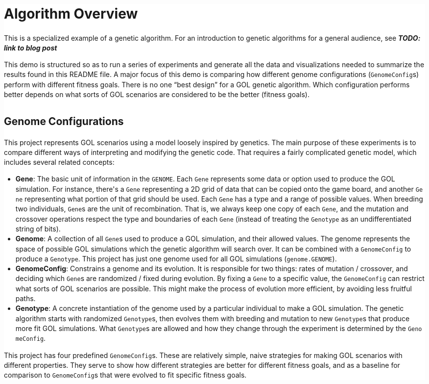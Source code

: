 # Algorithm Overview
This is a specialized example of a genetic algorithm. For an introduction to
genetic algorithms for a general audience, see ***TODO: link to blog post***

This demo is structured so as to run a series of experiments and generate all
the data and visualizations needed to summarize the results found in this
README file. A major focus of this demo is comparing how different genome
configurations (`GenomeConfig`s) perform with different fitness goals. There is
no one “best design” for a GOL genetic algorithm. Which configuration performs
better depends on what sorts of GOL scenarios are considered to be the better
(fitness goals).

## Genome Configurations

This project represents GOL scenarios using a model loosely inspired by
genetics. The main purpose of these experiments is to compare different
ways of interpreting and modifying the genetic code. That requires a fairly
complicated genetic model, which includes several related concepts:
- **Gene**: The basic unit of information in the `GENOME`. Each `Gene` represents
  some data or option used to produce the GOL simulation. For instance,
  there's a `Gene` representing a 2D grid of data that can be copied onto the
  game board, and another `Gene` representing what portion of that grid should be
  used. Each `Gene` has a type and a range of possible values. When breeding two
  individuals, `Gene`s are the unit of recombination. That is, we always keep
  one copy of each `Gene`, and the mutation and crossover operations respect the
  type and boundaries of each `Gene` (instead of treating the `Genotype` as an
  undifferentiated string of bits).
- **Genome**: A collection of all `Gene`s used to produce a GOL simulation, and
  their allowed values. The genome represents the space of possible GOL
  simulations which the genetic algorithm will search over. It can be combined
  with a `GenomeConfig` to produce a `Genotype`. This project has just one
  genome used for all GOL simulations (`genome.GENOME`).
- **GenomeConfig**: Constrains a genome and its evolution. It is
  responsible for two things: rates of mutation / crossover, and deciding
  which `Gene`s are randomized / fixed during evolution. By fixing a `Gene` to a
  specific value, the `GenomeConfig` can restrict what sorts of GOL
  scenarios are possible. This might make the process of evolution more
  efficient, by avoiding less fruitful paths.
- **Genotype**: A concrete instantiation of the genome used by a particular
  individual to make a GOL simulation. The genetic algorithm starts with
  randomized `Genotype`s, then evolves them with breeding and mutation to new
  `Genotype`s that produce more fit GOL simulations. What `Genotype`s are allowed
  and how they change through the experiment is determined by the
  `GenomeConfig`.

This project has four predefined `GenomeConfig`s. These are relatively
simple, naive strategies for making GOL scenarios with different properties.
They serve to show how different strategies are better for different fitness
goals, and as a baseline for comparison to `GenomeConfig`s that were
evolved to fit specific fitness goals.
